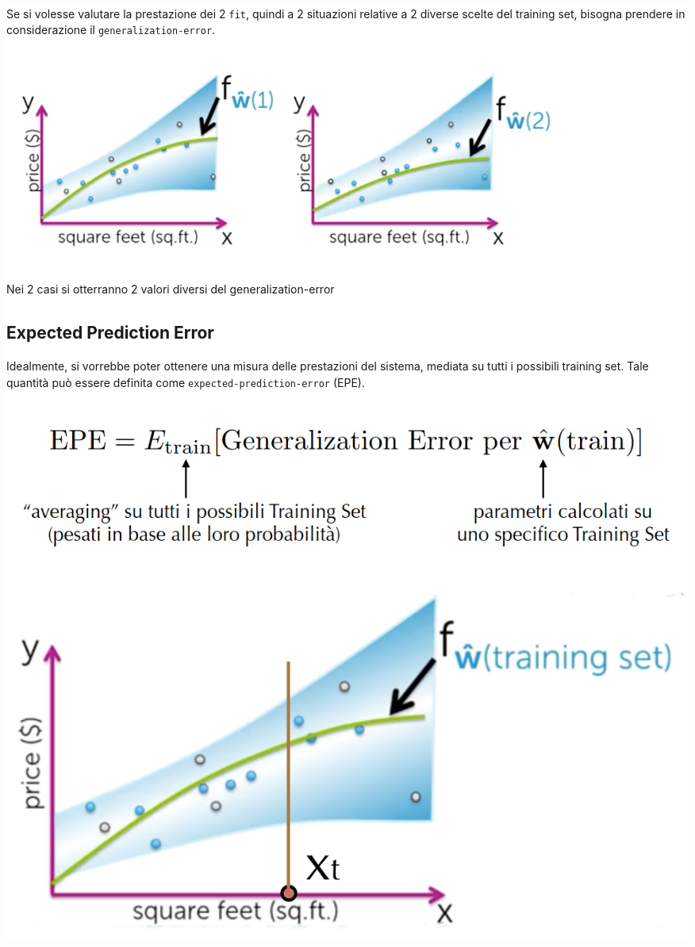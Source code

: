 Se si volesse valutare la prestazione dei 2 `fit`, quindi a 2 situazioni relative a 2 diverse scelte del training set, bisogna prendere in considerazione il `generalization-error`.

![Screenshot from 2024-03-22 22-00-07.png](Screenshot_from_2024-03-22_22-00-07.png)

Nei 2 casi si otterranno 2 valori diversi del generalization-error

## Expected Prediction Error

Idealmente, si vorrebbe poter ottenere una misura delle prestazioni del sistema, mediata su tutti i possibili training set. Tale quantità può essere definita come `expected-prediction-error` (EPE).

![Screenshot from 2024-03-22 22-05-44.png](Screenshot_from_2024-03-22_22-05-44.png)

![Screenshot from 2024-03-22 22-06-42.png](Screenshot_from_2024-03-22_22-06-42.png)
